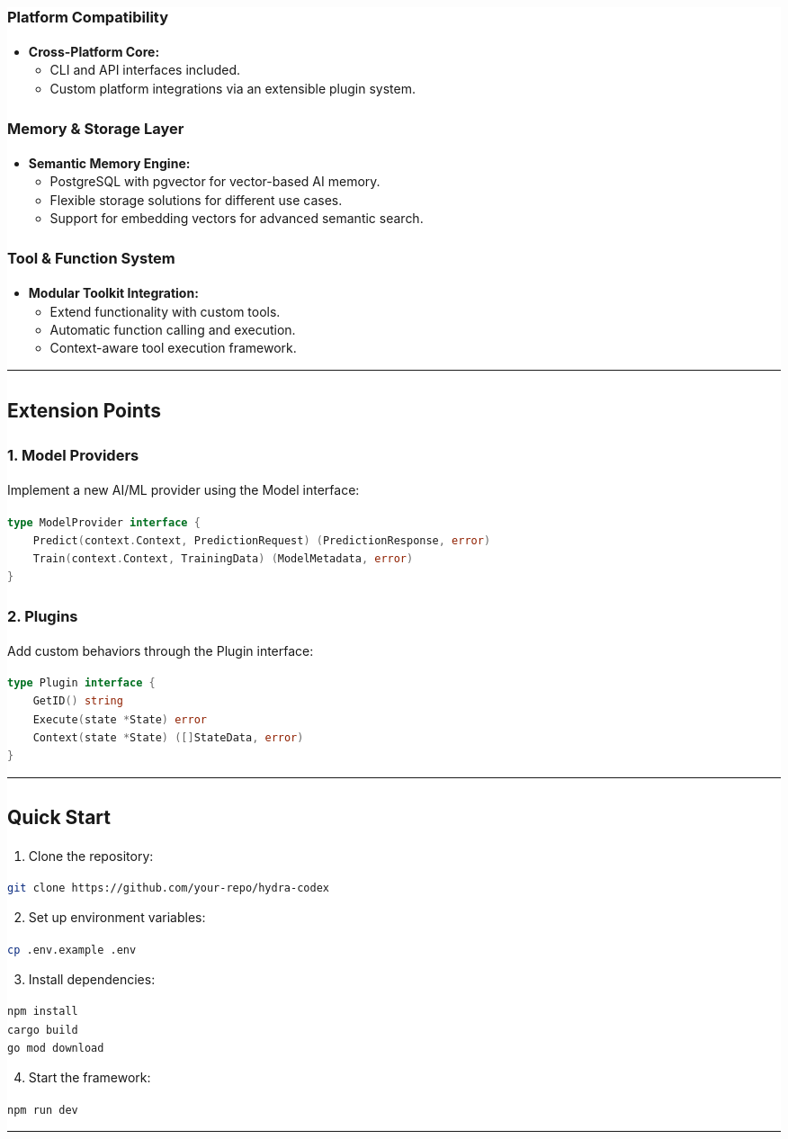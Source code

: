 ### Platform Compatibility
- **Cross-Platform Core:**
  - CLI and API interfaces included.
  - Custom platform integrations via an extensible plugin system.

### Memory & Storage Layer
- **Semantic Memory Engine:**
  - PostgreSQL with pgvector for vector-based AI memory.
  - Flexible storage solutions for different use cases.
  - Support for embedding vectors for advanced semantic search.

### Tool & Function System
- **Modular Toolkit Integration:**
  - Extend functionality with custom tools.
  - Automatic function calling and execution.
  - Context-aware tool execution framework.

---

## Extension Points

### 1. Model Providers
Implement a new AI/ML provider using the Model interface:
```go
type ModelProvider interface {
    Predict(context.Context, PredictionRequest) (PredictionResponse, error)
    Train(context.Context, TrainingData) (ModelMetadata, error)
}
```

### 2. Plugins
Add custom behaviors through the Plugin interface:
```go
type Plugin interface {
    GetID() string
    Execute(state *State) error
    Context(state *State) ([]StateData, error)
}
```

---

## Quick Start
1. Clone the repository:
```bash
git clone https://github.com/your-repo/hydra-codex
```
2. Set up environment variables:
```bash
cp .env.example .env
```
3. Install dependencies:
```bash
npm install
cargo build
go mod download
```
4. Start the framework:
```bash
npm run dev
```

---